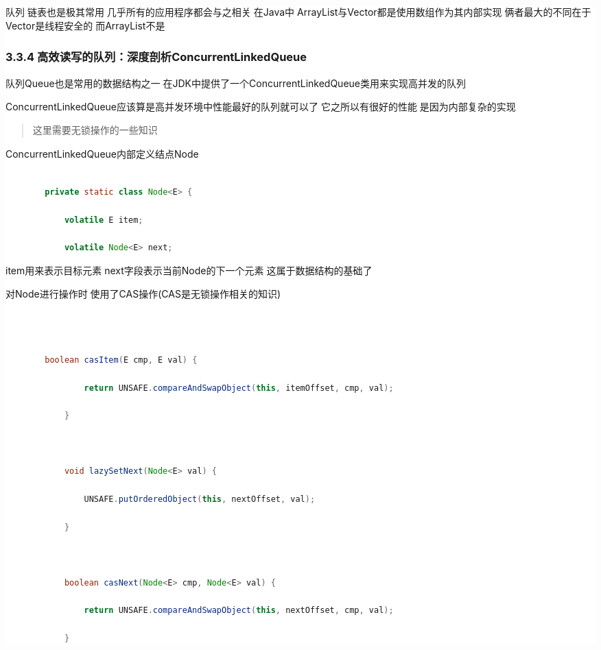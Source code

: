  队列 链表也是极其常用 几乎所有的应用程序都会与之相关 在Java中 ArrayList与Vector都是使用数组作为其内部实现 俩者最大的不同在于Vector是线程安全的 而ArrayList不是

 

### 3.3.4 高效读写的队列：深度剖析ConcurrentLinkedQueue 

队列Queue也是常用的数据结构之一 在JDK中提供了一个ConcurrentLinkedQueue类用来实现高并发的队列

ConcurrentLinkedQueue应该算是高并发环境中性能最好的队列就可以了 它之所以有很好的性能 是因为内部复杂的实现




> 这里需要无锁操作的一些知识




ConcurrentLinkedQueue内部定义结点Node




```java  

        private static class Node<E> {

            volatile E item;

            volatile Node<E> next;

```

item用来表示目标元素 next字段表示当前Node的下一个元素 这属于数据结构的基础了 




对Node进行操作时 使用了CAS操作(CAS是无锁操作相关的知识)

    

```java            

    

        boolean casItem(E cmp, E val) {

                return UNSAFE.compareAndSwapObject(this, itemOffset, cmp, val);

            }

    

            void lazySetNext(Node<E> val) {

                UNSAFE.putOrderedObject(this, nextOffset, val);

            }

    

            boolean casNext(Node<E> cmp, Node<E> val) {

                return UNSAFE.compareAndSwapObject(this, nextOffset, cmp, val);

            }

```

